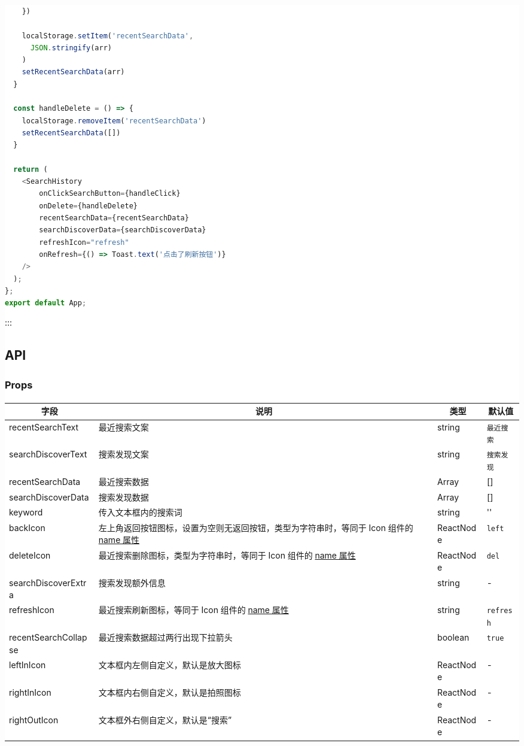 ```ts
    })

    localStorage.setItem('recentSearchData', 
      JSON.stringify(arr)
    )
    setRecentSearchData(arr)
  }

  const handleDelete = () => {
    localStorage.removeItem('recentSearchData')
    setRecentSearchData([])
  }

  return (
    <SearchHistory 
        onClickSearchButton={handleClick}
        onDelete={handleDelete}
        recentSearchData={recentSearchData} 
        searchDiscoverData={searchDiscoverData} 
        refreshIcon="refresh"
        onRefresh={() => Toast.text('点击了刷新按钮')}
    />
  );
};
export default App;
```

:::



## API

### Props

| 字段    | 说明                                       | 类型    | 默认值    |
|---------|--------------------------------------------|---------|-----------|
| recentSearchText   | 最近搜索文案                                     | string  | `最近搜索`         |
| searchDiscoverText     | 搜索发现文案                   | string  | `搜索发现`    |
| recentSearchData      | 最近搜索数据                               |  Array  | []      |
| searchDiscoverData | 搜索发现数据                        | Array  | []      |
| keyword  | 传入文本框内的搜索词                                  | string | ''    |
| backIcon     | 左上角返回按钮图标，设置为空则无返回按钮，类型为字符串时，等同于 Icon 组件的 [name 属性](https://nutui.jd.com/h5/react/1x/#/zh-CN/component/icon) | ReactNode  | `left`     |
| deleteIcon   | 最近搜索删除图标，类型为字符串时，等同于 Icon 组件的 [name 属性](https://nutui.jd.com/h5/react/1x/#/zh-CN/component/icon)| ReactNode  | `del`      |
| searchDiscoverExtra   | 搜索发现额外信息| string  | -      |
| refreshIcon   | 最近搜索刷新图标，等同于 Icon 组件的 [name 属性](https://nutui.jd.com/h5/react/1x/#/zh-CN/component/icon) | string  | `refresh`      |
| recentSearchCollapse   | 最近搜索数据超过两行出现下拉箭头                                 | boolean  | `true`          |
| leftInIcon | 文本框内左侧自定义，默认是放大图标 | ReactNode  | -          |
| rightInIcon | 文本框内右侧自定义，默认是拍照图标 | ReactNode  | -          |
| rightOutIcon | 文本框外右侧自定义，默认是“搜索” | ReactNode  | -          |
